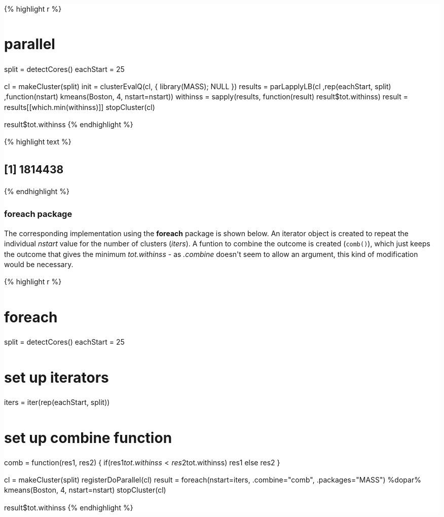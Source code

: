 {% highlight r %}
# parallel
split = detectCores()
eachStart = 25

cl = makeCluster(split)
init = clusterEvalQ(cl, { library(MASS); NULL })
results = parLapplyLB(cl
                      ,rep(eachStart, split)
                      ,function(nstart) kmeans(Boston, 4, nstart=nstart))
withinss = sapply(results, function(result) result$tot.withinss)
result = results[[which.min(withinss)]]
stopCluster(cl)

result$tot.withinss
{% endhighlight %}



{% highlight text %}
## [1] 1814438
{% endhighlight %}

### foreach package

The corresponding implementation using the **foreach** package is shown below. An iterator object is created to repeat the individual *nstart* value for the number of clusters (*iters*). A funtion to combine the outcome is created (`comb()`), which just keeps the outcome that gives the minimum *tot.withinss* - as *.combine* doesn't seem to allow an argument, this kind of modification would be necessary.


{% highlight r %}
# foreach
split = detectCores()
eachStart = 25
# set up iterators
iters = iter(rep(eachStart, split))
# set up combine function
comb = function(res1, res2) {
  if(res1$tot.withinss < res2$tot.withinss) res1 else res2
}

cl = makeCluster(split)
registerDoParallel(cl)
result = foreach(nstart=iters, .combine="comb", .packages="MASS") %dopar%
  kmeans(Boston, 4, nstart=nstart)
stopCluster(cl)

result$tot.withinss
{% endhighlight %}
